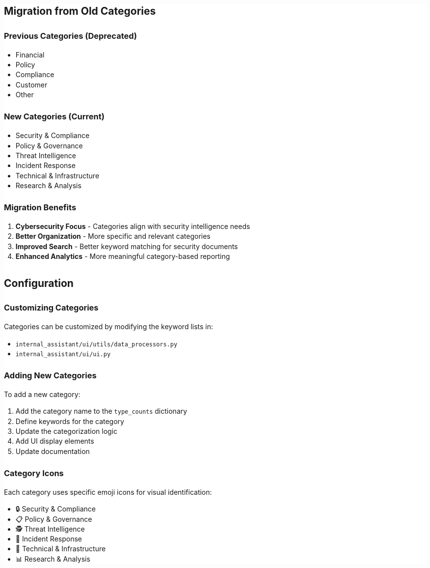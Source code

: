 ## Migration from Old Categories

### Previous Categories (Deprecated)
- Financial
- Policy
- Compliance
- Customer
- Other

### New Categories (Current)
- Security & Compliance
- Policy & Governance
- Threat Intelligence
- Incident Response
- Technical & Infrastructure
- Research & Analysis

### Migration Benefits

1. **Cybersecurity Focus** - Categories align with security intelligence needs
2. **Better Organization** - More specific and relevant categories
3. **Improved Search** - Better keyword matching for security documents
4. **Enhanced Analytics** - More meaningful category-based reporting

## Configuration

### Customizing Categories

Categories can be customized by modifying the keyword lists in:
- `internal_assistant/ui/utils/data_processors.py`
- `internal_assistant/ui/ui.py`

### Adding New Categories

To add a new category:

1. Add the category name to the `type_counts` dictionary
2. Define keywords for the category
3. Update the categorization logic
4. Add UI display elements
5. Update documentation

### Category Icons

Each category uses specific emoji icons for visual identification:

- 🔒 Security & Compliance
- 📋 Policy & Governance
- 🕵️ Threat Intelligence
- 🚨 Incident Response
- 🔧 Technical & Infrastructure
- 📊 Research & Analysis
